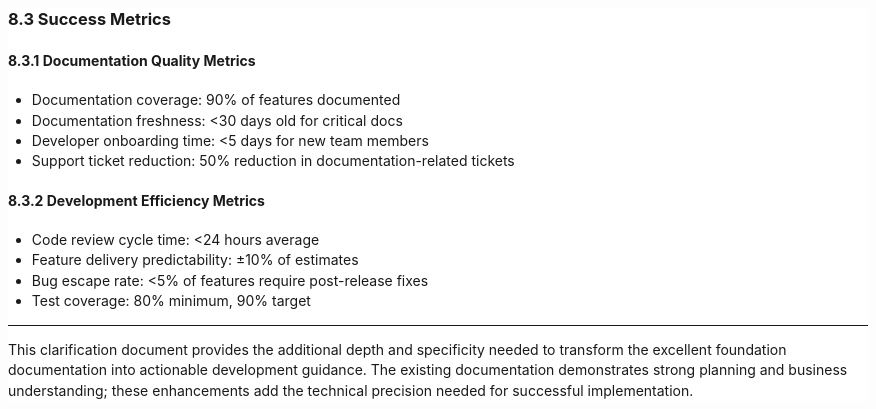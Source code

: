 ### 8.3 Success Metrics

#### 8.3.1 Documentation Quality Metrics
- Documentation coverage: 90% of features documented
- Documentation freshness: <30 days old for critical docs
- Developer onboarding time: <5 days for new team members
- Support ticket reduction: 50% reduction in documentation-related tickets

#### 8.3.2 Development Efficiency Metrics
- Code review cycle time: <24 hours average
- Feature delivery predictability: ±10% of estimates
- Bug escape rate: <5% of features require post-release fixes
- Test coverage: 80% minimum, 90% target

---

This clarification document provides the additional depth and specificity needed to transform the excellent foundation documentation into actionable development guidance. The existing documentation demonstrates strong planning and business understanding; these enhancements add the technical precision needed for successful implementation.